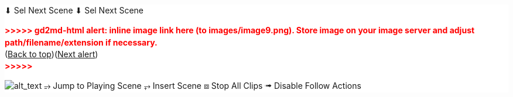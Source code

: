    </td>
  </tr>
  <tr>
   <td>⬇ Sel Next Scene
   </td>
   <td>⬇ Sel Next Scene
   </td>
   <td>

<p id="gdcalert9" ><span style="color: red; font-weight: bold">>>>>>  gd2md-html alert: inline image link here (to images/image9.png). Store image on your image server and adjust path/filename/extension if necessary. </span><br>(<a href="#">Back to top</a>)(<a href="#gdcalert10">Next alert</a>)<br><span style="color: red; font-weight: bold">>>>>> </span></p>


<img src="images/image9.png" width="" alt="alt_text" title="image_tooltip">

   </td>
  </tr>
  <tr>
   <td>⥴ Jump to Playing Scene
   </td>
   <td>
   </td>
   <td>
   </td>
  </tr>
  <tr>
   <td>⥅ Insert Scene
   </td>
   <td>
   </td>
   <td>
   </td>
  </tr>
  <tr>
   <td>⧈ Stop All Clips
   </td>
   <td>
   </td>
   <td>
   </td>
  </tr>
  <tr>
   <td>➟ Disable Follow Actions
   </td>
   <td>
   </td>
   <td>
   </td>
  </tr>
</table>
